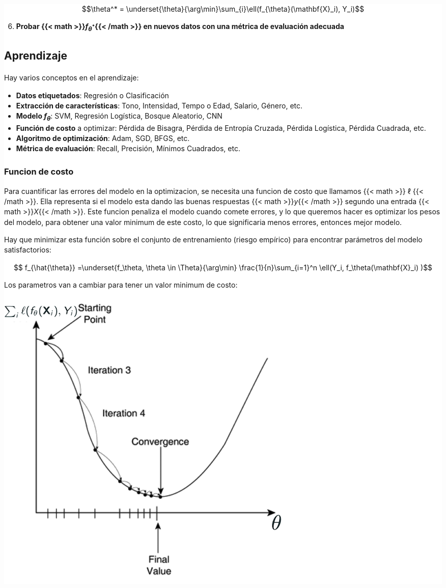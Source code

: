 $$\theta^* = \underset{\theta}{\arg\min}\sum_{i}\ell(f_{\theta}(\mathbf{X}_i), Y_i)$$

6. **Probar {{< math >}}$f_{\theta^*}${{< /math >}} en nuevos datos con una métrica de evaluación adecuada**


## Aprendizaje

Hay varios conceptos en el aprendizaje: 
* **Datos etiquetados**: Regresión o Clasificación
* **Extracción de características**: Tono, Intensidad, Tempo o Edad, Salario, Género, etc.
* **Modelo $f_\theta$**: SVM, Regresión Logística, Bosque Aleatorio, CNN
* **Función de costo** a optimizar: Pérdida de Bisagra, Pérdida de Entropía Cruzada, Pérdida Logística, Pérdida Cuadrada, etc.
* **Algoritmo de optimización**: Adam, SGD, BFGS, etc.
* **Métrica de evaluación**: Recall, Precisión, Mínimos Cuadrados, etc.

### Funcion de costo

Para cuantificar las errores del modelo en la optimizacion, se necesita una funcion de costo que llamamos {{< math >}} $\ell$ {{< /math >}}. Ella representa si el modelo esta dando las buenas respuestas {{< math >}}$y${{< /math >}} segundo una entrada {{< math >}}$X${{< /math >}}. Este funcion penaliza el modelo cuando comete errores, y lo que queremos hacer es optimizar los pesos del modelo, para obtener una valor minimum de este costo, lo que significaria menos errores, entonces mejor modelo.  

Hay que minimizar esta función sobre el conjunto de entrenamiento (riesgo empírico) para encontrar parámetros del modelo satisfactorios: 

$$ f_{\hat{\theta}} =\underset{f_\theta, \theta \in \Theta}{\arg\min} \frac{1}{n}\sum_{i=1}^n \ell(Y_i, f_\theta(\mathbf{X}_i) )$$

Los parametros van a cambiar para tener un valor minimum de costo: 
![convergence_algo_optim](figures/convergence_algo_optim.png "Los pesos cambian poco a poco para llegar a los que van a dar un valor de costo minimum sobre el ensemble de entrenamiento")
